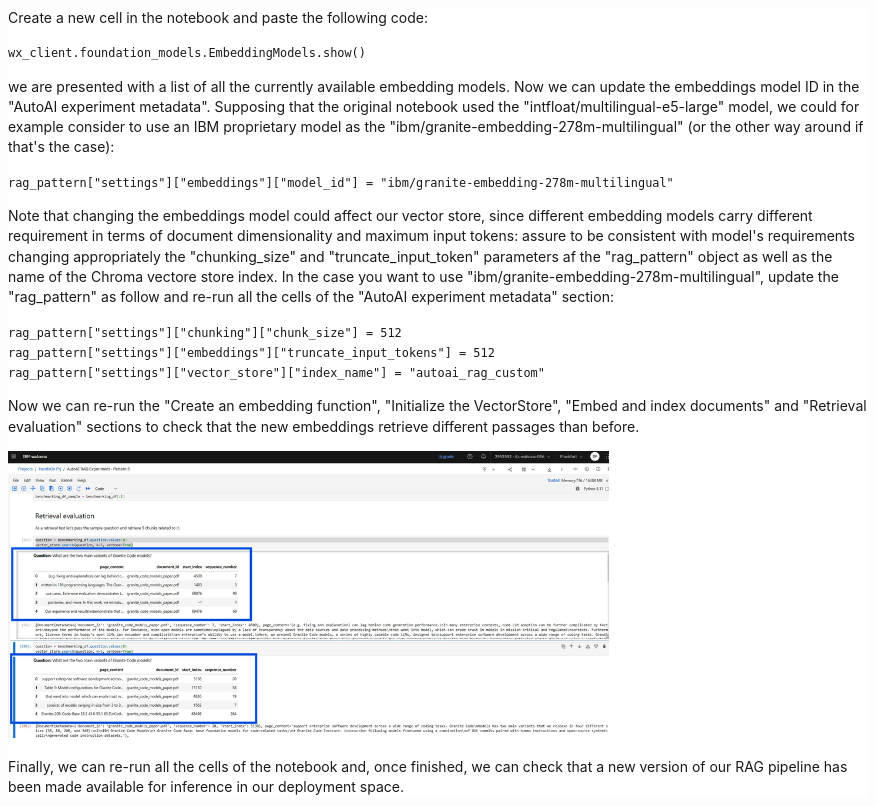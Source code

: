 Create a new cell in the notebook and paste the following code:
```
wx_client.foundation_models.EmbeddingModels.show()
```
we are presented with a list of all the currently available embedding models.
Now we can update the embeddings model ID in the "AutoAI experiment metadata". 
Supposing that the original notebook used the "intfloat/multilingual-e5-large" model, we could for example consider to use an IBM proprietary model as the "ibm/granite-embedding-278m-multilingual" (or the other way around if that's the case):

```
rag_pattern["settings"]["embeddings"]["model_id"] = "ibm/granite-embedding-278m-multilingual"
```
Note that changing the embeddings model could affect our vector store, since different embedding models carry different requirement in terms of document dimensionality and maximum input tokens: assure to be consistent with model's requirements changing appropriately the "chunking_size" and "truncate_input_token" parameters af the "rag_pattern" object as well as the name of the Chroma vectore store index. 
In the case you want to use "ibm/granite-embedding-278m-multilingual", update the "rag_pattern" as follow and re-run all the cells of the "AutoAI experiment metadata" section:
```
rag_pattern["settings"]["chunking"]["chunk_size"] = 512
rag_pattern["settings"]["embeddings"]["truncate_input_tokens"] = 512
rag_pattern["settings"]["vector_store"]["index_name"] = "autoai_rag_custom"
```
Now we can re-run the "Create an embedding function", "Initialize the VectorStore", "Embed and index documents" and "Retrieval evaluation" sections to check that the new embeddings retrieve different passages than before.

<img src="./media/rag_23.jpg"
style="width:6.26806in;height:2.98611in" />

Finally, we can re-run all the cells of the notebook and, once finished, we can check that a new version of our RAG pipeline has been made available for inference in our deployment space.
